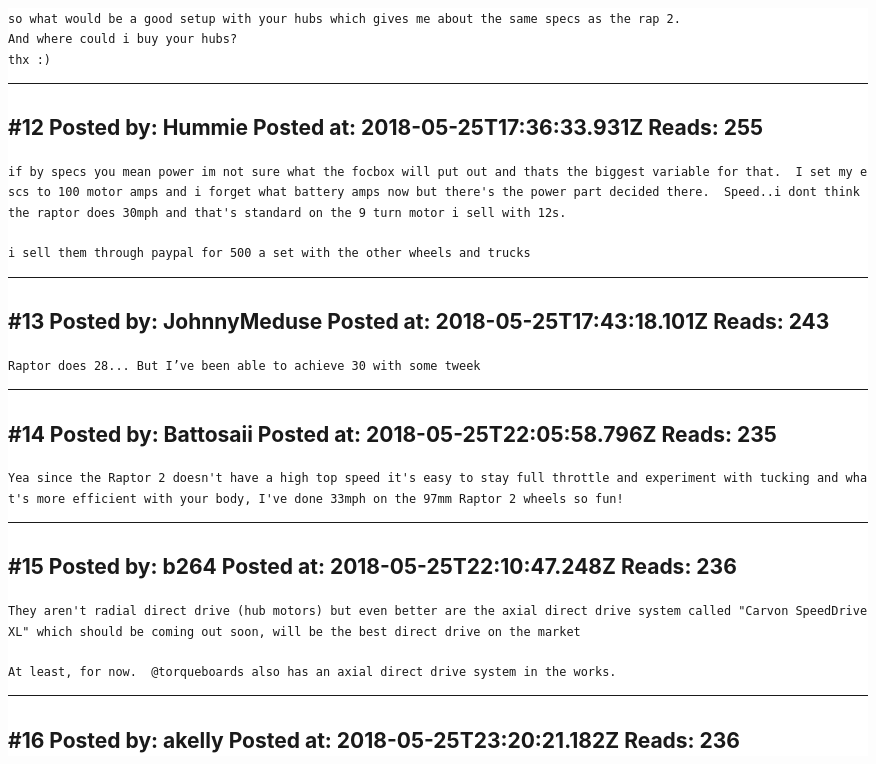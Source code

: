 ```
so what would be a good setup with your hubs which gives me about the same specs as the rap 2.
And where could i buy your hubs?
thx :)
```

---
## \#12 Posted by: Hummie Posted at: 2018-05-25T17:36:33.931Z Reads: 255

```
if by specs you mean power im not sure what the focbox will put out and thats the biggest variable for that.  I set my escs to 100 motor amps and i forget what battery amps now but there's the power part decided there.  Speed..i dont think the raptor does 30mph and that's standard on the 9 turn motor i sell with 12s. 

i sell them through paypal for 500 a set with the other wheels and trucks
```

---
## \#13 Posted by: JohnnyMeduse Posted at: 2018-05-25T17:43:18.101Z Reads: 243

```
Raptor does 28... But I’ve been able to achieve 30 with some tweek
```

---
## \#14 Posted by: Battosaii Posted at: 2018-05-25T22:05:58.796Z Reads: 235

```
Yea since the Raptor 2 doesn't have a high top speed it's easy to stay full throttle and experiment with tucking and what's more efficient with your body, I've done 33mph on the 97mm Raptor 2 wheels so fun!
```

---
## \#15 Posted by: b264 Posted at: 2018-05-25T22:10:47.248Z Reads: 236

```
They aren't radial direct drive (hub motors) but even better are the axial direct drive system called "Carvon SpeedDrive XL" which should be coming out soon, will be the best direct drive on the market

At least, for now.  @torqueboards also has an axial direct drive system in the works.
```

---
## \#16 Posted by: akelly Posted at: 2018-05-25T23:20:21.182Z Reads: 236
